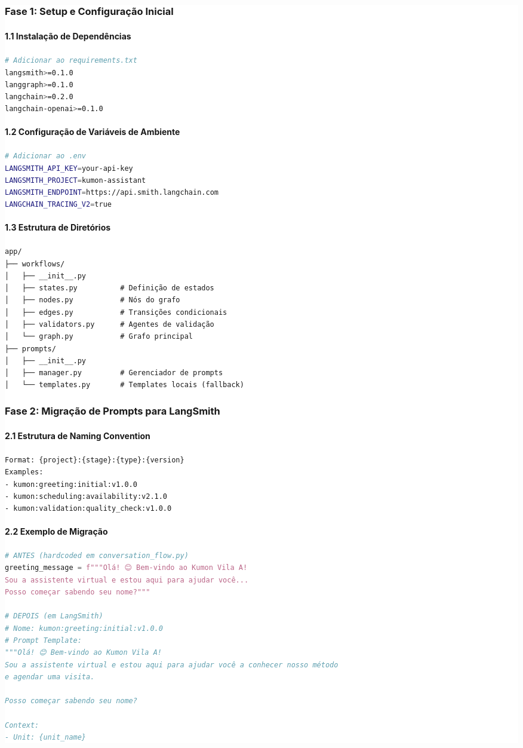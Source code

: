 ### Fase 1: Setup e Configuração Inicial

#### 1.1 Instalação de Dependências
```bash
# Adicionar ao requirements.txt
langsmith>=0.1.0
langgraph>=0.1.0
langchain>=0.2.0
langchain-openai>=0.1.0
```

#### 1.2 Configuração de Variáveis de Ambiente
```bash
# Adicionar ao .env
LANGSMITH_API_KEY=your-api-key
LANGSMITH_PROJECT=kumon-assistant
LANGSMITH_ENDPOINT=https://api.smith.langchain.com
LANGCHAIN_TRACING_V2=true
```

#### 1.3 Estrutura de Diretórios
```
app/
├── workflows/
│   ├── __init__.py
│   ├── states.py          # Definição de estados
│   ├── nodes.py           # Nós do grafo
│   ├── edges.py           # Transições condicionais
│   ├── validators.py      # Agentes de validação
│   └── graph.py           # Grafo principal
├── prompts/
│   ├── __init__.py
│   ├── manager.py         # Gerenciador de prompts
│   └── templates.py       # Templates locais (fallback)
```

### Fase 2: Migração de Prompts para LangSmith

#### 2.1 Estrutura de Naming Convention
```
Format: {project}:{stage}:{type}:{version}
Examples:
- kumon:greeting:initial:v1.0.0
- kumon:scheduling:availability:v2.1.0
- kumon:validation:quality_check:v1.0.0
```

#### 2.2 Exemplo de Migração
```python
# ANTES (hardcoded em conversation_flow.py)
greeting_message = f"""Olá! 😊 Bem-vindo ao Kumon Vila A! 
Sou a assistente virtual e estou aqui para ajudar você...
Posso começar sabendo seu nome?"""

# DEPOIS (em LangSmith)
# Nome: kumon:greeting:initial:v1.0.0
# Prompt Template:
"""Olá! 😊 Bem-vindo ao Kumon Vila A! 
Sou a assistente virtual e estou aqui para ajudar você a conhecer nosso método 
e agendar uma visita.

Posso começar sabendo seu nome?

Context:
- Unit: {unit_name}
```